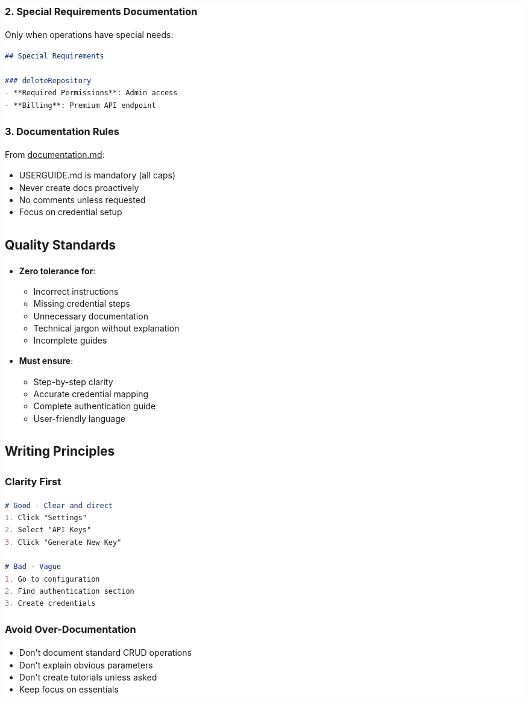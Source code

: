 ### 2. Special Requirements Documentation
Only when operations have special needs:
```markdown
## Special Requirements

### deleteRepository
- **Required Permissions**: Admin access
- **Billing**: Premium API endpoint
```

### 3. Documentation Rules
From [documentation.md](../rules/documentation.md):
- USERGUIDE.md is mandatory (all caps)
- Never create docs proactively
- No comments unless requested
- Focus on credential setup

## Quality Standards
- **Zero tolerance for**:
  - Incorrect instructions
  - Missing credential steps
  - Unnecessary documentation
  - Technical jargon without explanation
  - Incomplete guides

- **Must ensure**:
  - Step-by-step clarity
  - Accurate credential mapping
  - Complete authentication guide
  - User-friendly language

## Writing Principles

### Clarity First
```markdown
# Good - Clear and direct
1. Click "Settings"
2. Select "API Keys"
3. Click "Generate New Key"

# Bad - Vague
1. Go to configuration
2. Find authentication section
3. Create credentials
```

### Avoid Over-Documentation
- Don't document standard CRUD operations
- Don't explain obvious parameters
- Don't create tutorials unless asked
- Keep focus on essentials
